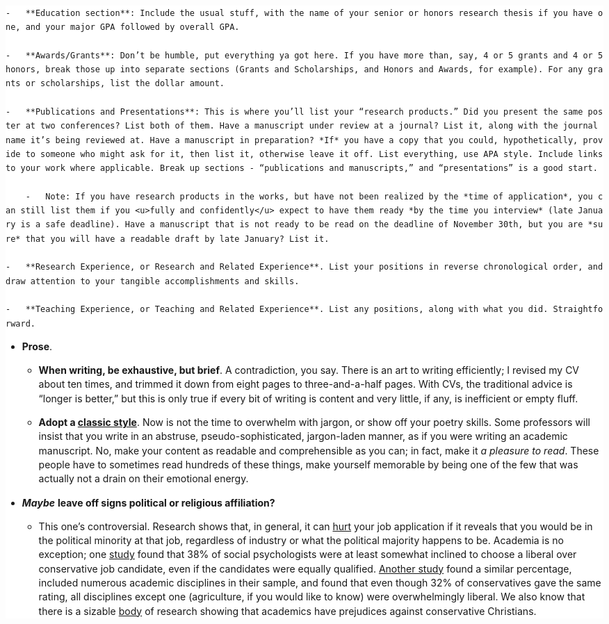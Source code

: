     -   **Education section**: Include the usual stuff, with the name of your senior or honors research thesis if you have one, and your major GPA followed by overall GPA.

    -   **Awards/Grants**: Don’t be humble, put everything ya got here. If you have more than, say, 4 or 5 grants and 4 or 5 honors, break those up into separate sections (Grants and Scholarships, and Honors and Awards, for example). For any grants or scholarships, list the dollar amount.

    -   **Publications and Presentations**: This is where you’ll list your “research products.” Did you present the same poster at two conferences? List both of them. Have a manuscript under review at a journal? List it, along with the journal name it’s being reviewed at. Have a manuscript in preparation? *If* you have a copy that you could, hypothetically, provide to someone who might ask for it, then list it, otherwise leave it off. List everything, use APA style. Include links to your work where applicable. Break up sections - “publications and manuscripts,” and “presentations” is a good start.

        -   Note: If you have research products in the works, but have not been realized by the *time of application*, you can still list them if you <u>fully and confidently</u> expect to have them ready *by the time you interview* (late January is a safe deadline). Have a manuscript that is not ready to be read on the deadline of November 30th, but you are *sure* that you will have a readable draft by late January? List it.

    -   **Research Experience, or Research and Related Experience**. List your positions in reverse chronological order, and draw attention to your tangible accomplishments and skills.

    -   **Teaching Experience, or Teaching and Related Experience**. List any positions, along with what you did. Straightforward.

-   **Prose**.

    -   **When writing, be exhaustive, but brief**. A contradiction, you say. There is an art to writing efficiently; I revised my CV about ten times, and trimmed it down from eight pages to three-and-a-half pages. With CVs, the traditional advice is “longer is better,” but this is only true if every bit of writing is content and very little, if any, is inefficient or empty fluff.

    -   **Adopt a [classic style](#classic)**. Now is not the time to overwhelm with jargon, or show off your poetry skills. Some professors will insist that you write in an abstruse, pseudo-sophisticated, jargon-laden manner, as if you were writing an academic manuscript. No, make your content as readable and comprehensible as you can; in fact, make it *a pleasure to read*. These people have to sometimes read hundreds of these things, make yourself memorable by being one of the few that was actually not a drain on their emotional energy.

-   ***Maybe*** **leave off signs political or religious affiliation?**

    -   This one’s controversial. Research shows that, in general, it can <a href="https://link.springer.com/article/10.1007/s11109-014-9286-0" target="_blank">hurt</a> your job application if it reveals that you would be in the political minority at that job, regardless of industry or what the political majority happens to be. Academia is no exception; one <a href="https://journals.sagepub.com/doi/full/10.1177/1745691612448792?casa_token=sM3kBtNtgNoAAAAA%3AyK9qzBqkH0nvbBkz27NBG0XAZ2xDv5svaRwben9e8GdAVns662pifI1G5HTTVi08sy7Hp7r5a7MYDw" target="_blank">study</a> found that 38% of social psychologists were at least somewhat inclined to choose a liberal over conservative job candidate, even if the candidates were equally qualified. <a href="https://journals.sagepub.com/doi/full/10.1177/1948550616667617?casa_token=rdAe-son_dkAAAAA%3AFXMLIahWRspFpScrMvmUwA4lZJ6NuMbhOllZBz2pKNdbqgHCYomvXnAZ3vmG9Negbb_uZiyi5lLrhA" target="_blank">Another study</a> found a similar percentage, included numerous academic disciplines in their sample, and found that even though 32% of conservatives gave the same rating, all disciplines except one (agriculture, if you would like to know) were overwhelmingly liberal. We also know that there is a sizable <a href="https://academic.oup.com/socrel/article-abstract/76/3/315/1723124" target="_blank">body</a> of research showing that academics have prejudices against conservative Christians.
